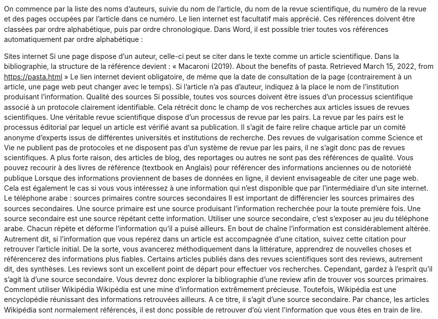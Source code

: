 On commence par la liste des noms d’auteurs, suivie du nom de l’article, du nom de la revue
scientifique, du numéro de la revue et des pages occupées par l’article dans ce numéro. Le
lien internet est facultatif mais apprécié.
Ces références doivent être classées par ordre alphabétique, puis par ordre chronologique.
Dans Word, il est possible trier toutes vos références automatiquement par ordre
alphabétique :

Sites internet
Si une page dispose d’un auteur, celle-ci peut se citer dans le texte comme un article
scientifique. Dans la bibliographie, la structure de la référence devient :
« Macaroni (2019). About the benefits of pasta. Retrieved March 15, 2022, from
https://pasta.html »
Le lien internet devient obligatoire, de même que la date de consultation de la page
(contrairement à un article, une page web peut changer avec le temps).
Si l’article n’a pas d’auteur, indiquez à la place le nom de l’institution produisant l’information.
Qualité des sources
Si possible, toutes vos sources doivent être issues d’un processus scientifique associé à un
protocole clairement identifiable. Cela rétrécit donc le champ de vos recherches aux articles
issues de revues scientifiques.
Une véritable revue scientifique dispose d’un processus de revue par les pairs. La revue par
les pairs est le processus éditorial par lequel un article est vérifié avant sa publication. Il s’agit
de faire relire chaque article par un comité anonyme d’experts issus de différentes universités
et institutions de recherche.
Des revues de vulgarisation comme Science et Vie ne publient pas de protocoles et ne
disposent pas d’un système de revue par les pairs, il ne s’agit donc pas de revues scientifiques.
A plus forte raison, des articles de blog, des reportages ou autres ne sont pas des références
de qualité.
Vous pouvez recourir à des livres de référence (textbook en Anglais) pour référencer des
informations anciennes ou de notoriété publique
Lorsque des informations proviennent de bases de données en ligne, il devient envisageable
de citer une page web. Cela est également le cas si vous vous intéressez à une information qui
n’est disponible que par l’intermédiaire d’un site internet.
Le téléphone arabe : sources primaires contre sources secondaires
Il est important de différencier les sources primaires des sources secondaires. Une source
primaire est une source produisant l’information recherchée pour la toute première fois. Une
source secondaire est une source répétant cette information.
Utiliser une source secondaire, c’est s’exposer au jeu du téléphone arabe. Chacun répète et
déforme l’information qu’il a puisé ailleurs. En bout de chaîne l’information est
considérablement altérée.
Autrement dit, si l’information que vous repérez dans un article est accompagnée d’une
citation, suivez cette citation pour retrouver l’article initial. De la sorte, vous avancerez
méthodiquement dans la littérature, apprendrez de nouvelles choses et référencerez des
informations plus fiables.
Certains articles publiés dans des revues scientifiques sont des reviews, autrement dit, des
synthèses. Les reviews sont un excellent point de départ pour effectuer vos recherches.
Cependant, gardez à l’esprit qu’il s’agit là d’une source secondaire. Vous devrez donc explorer
la bibliographie d’une review afin de trouver vos sources primaires.
Comment utiliser Wikipédia
Wikipédia est une mine d’information extrêmement précieuse. Toutefois, Wikipédia est une
encyclopédie réunissant des informations retrouvées ailleurs. A ce titre, il s’agit d’une source
secondaire. Par chance, les articles Wikipédia sont normalement référencés, il est donc
possible de retrouver d’où vient l’information que vous êtes en train de lire.
